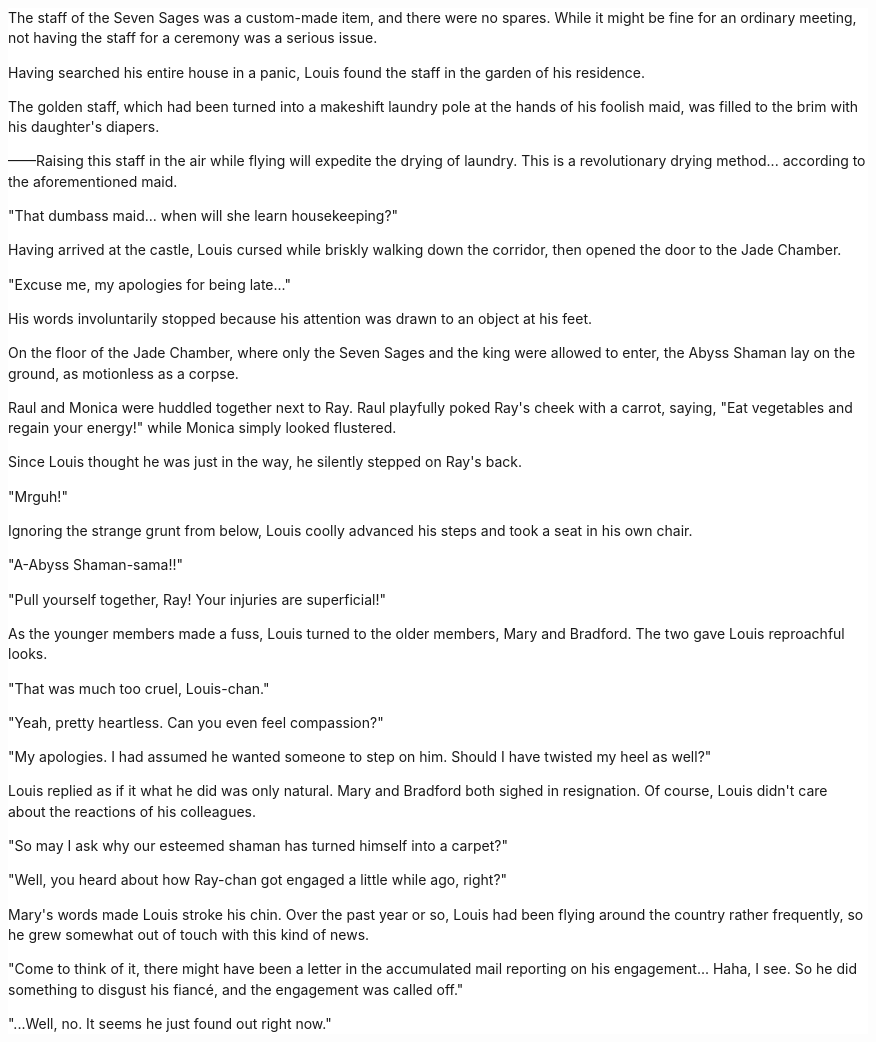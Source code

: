 The staff of the Seven Sages was a custom-made item, and there were no spares. While it might be fine for an ordinary meeting, not having the staff for a ceremony was a serious issue.

Having searched his entire house in a panic, Louis found the staff in the garden of his residence.

The golden staff, which had been turned into a makeshift laundry pole at the hands of his foolish maid, was filled to the brim with his daughter's diapers.

——Raising this staff in the air while flying will expedite the drying of laundry. This is a revolutionary drying method... according to the aforementioned maid.

"That dumbass maid... when will she learn housekeeping?"

Having arrived at the castle, Louis cursed while briskly walking down the corridor, then opened the door to the Jade Chamber.

"Excuse me, my apologies for being late..."

His words involuntarily stopped because his attention was drawn to an object at his feet.

On the floor of the Jade Chamber, where only the Seven Sages and the king were allowed to enter, the Abyss Shaman lay on the ground, as motionless as a corpse.

Raul and Monica were huddled together next to Ray. Raul playfully poked Ray's cheek with a carrot, saying, "Eat vegetables and regain your energy!" while Monica simply looked flustered.

Since Louis thought he was just in the way, he silently stepped on Ray's back.

"Mrguh!"

Ignoring the strange grunt from below, Louis coolly advanced his steps and took a seat in his own chair.

"A-Abyss Shaman-sama!!"

"Pull yourself together, Ray! Your injuries are superficial!"

As the younger members made a fuss, Louis turned to the older members, Mary and Bradford. The two gave Louis reproachful looks.

"That was much too cruel, Louis-chan."

"Yeah, pretty heartless. Can you even feel compassion?"

"My apologies. I had assumed he wanted someone to step on him. Should I have twisted my heel as well?"

Louis replied as if it what he did was only natural. Mary and Bradford both sighed in resignation. Of course, Louis didn't care about the reactions of his colleagues.

"So may I ask why our esteemed shaman has turned himself into a carpet?"

"Well, you heard about how Ray-chan got engaged a little while ago, right?"

Mary's words made Louis stroke his chin. Over the past year or so, Louis had been flying around the country rather frequently, so he grew somewhat out of touch with this kind of news.

"Come to think of it, there might have been a letter in the accumulated mail reporting on his engagement... Haha, I see. So he did something to disgust his fiancé, and the engagement was called off."

"...Well, no. It seems he just found out right now."
